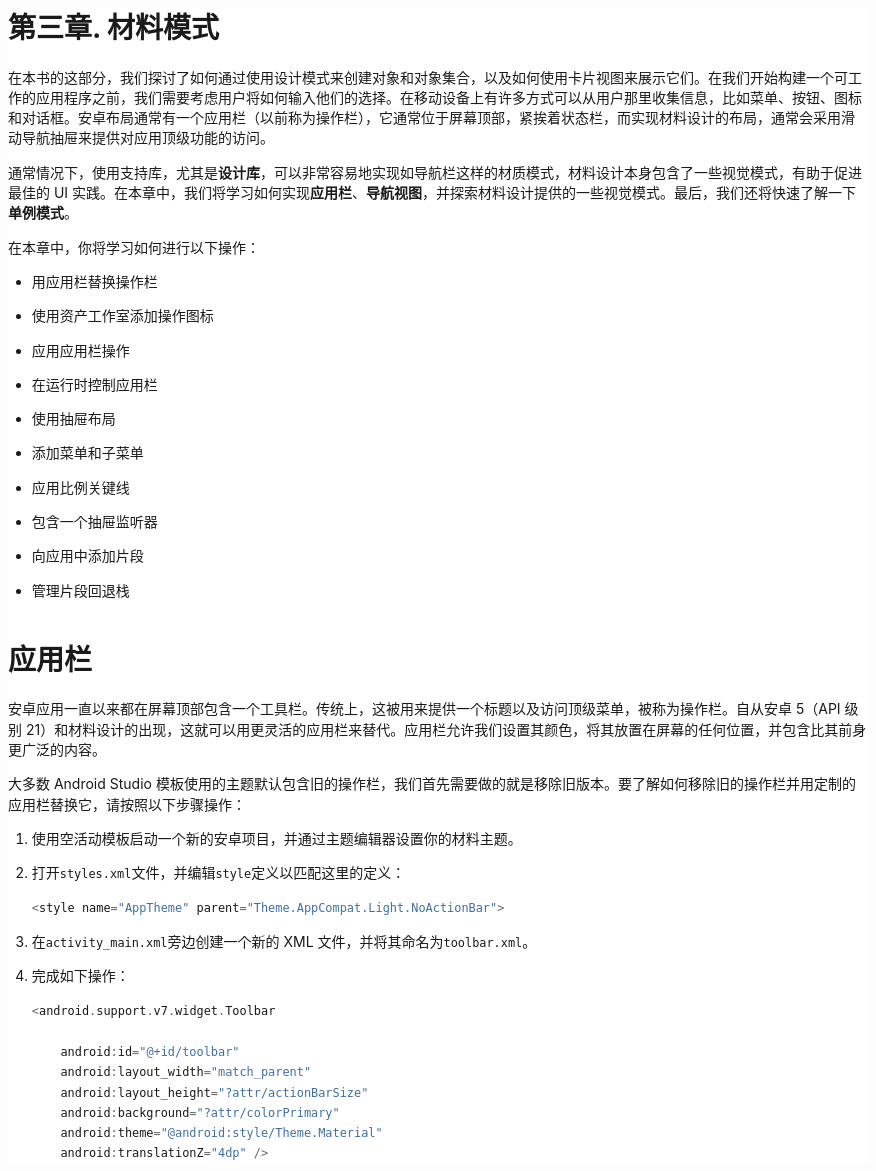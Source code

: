 # 第三章. 材料模式

在本书的这部分，我们探讨了如何通过使用设计模式来创建对象和对象集合，以及如何使用卡片视图来展示它们。在我们开始构建一个可工作的应用程序之前，我们需要考虑用户将如何输入他们的选择。在移动设备上有许多方式可以从用户那里收集信息，比如菜单、按钮、图标和对话框。安卓布局通常有一个应用栏（以前称为操作栏），它通常位于屏幕顶部，紧挨着状态栏，而实现材料设计的布局，通常会采用滑动导航抽屉来提供对应用顶级功能的访问。

通常情况下，使用支持库，尤其是**设计库**，可以非常容易地实现如导航栏这样的材质模式，材料设计本身包含了一些视觉模式，有助于促进最佳的 UI 实践。在本章中，我们将学习如何实现**应用栏**、**导航视图**，并探索材料设计提供的一些视觉模式。最后，我们还将快速了解一下**单例模式**。

在本章中，你将学习如何进行以下操作：

+   用应用栏替换操作栏

+   使用资产工作室添加操作图标

+   应用应用栏操作

+   在运行时控制应用栏

+   使用抽屉布局

+   添加菜单和子菜单

+   应用比例关键线

+   包含一个抽屉监听器

+   向应用中添加片段

+   管理片段回退栈

# 应用栏

安卓应用一直以来都在屏幕顶部包含一个工具栏。传统上，这被用来提供一个标题以及访问顶级菜单，被称为操作栏。自从安卓 5（API 级别 21）和材料设计的出现，这就可以用更灵活的应用栏来替代。应用栏允许我们设置其颜色，将其放置在屏幕的任何位置，并包含比其前身更广泛的内容。

大多数 Android Studio 模板使用的主题默认包含旧的操作栏，我们首先需要做的就是移除旧版本。要了解如何移除旧的操作栏并用定制的应用栏替换它，请按照以下步骤操作：

1.  使用空活动模板启动一个新的安卓项目，并通过主题编辑器设置你的材料主题。

1.  打开`styles.xml`文件，并编辑`style`定义以匹配这里的定义：

    ```kt
    <style name="AppTheme" parent="Theme.AppCompat.Light.NoActionBar"> 

    ```

1.  在`activity_main.xml`旁边创建一个新的 XML 文件，并将其命名为`toolbar.xml`。

1.  完成如下操作：

    ```kt
    <android.support.v7.widget.Toolbar  

        android:id="@+id/toolbar" 
        android:layout_width="match_parent" 
        android:layout_height="?attr/actionBarSize" 
        android:background="?attr/colorPrimary" 
        android:theme="@android:style/Theme.Material" 
        android:translationZ="4dp" /> 
